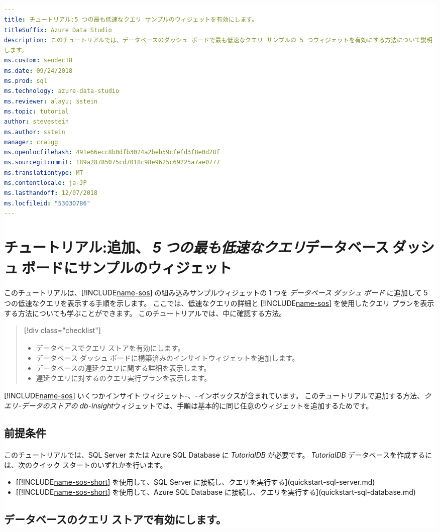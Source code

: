 ```yaml
---
title: チュートリアル:5 つの最も低速なクエリ サンプルのウィジェットを有効にします。
titleSuffix: Azure Data Studio
description: このチュートリアルでは、データベースのダッシュ ボードで最も低速なクエリ サンプルの 5 つウィジェットを有効にする方法について説明します。
ms.custom: seodec18
ms.date: 09/24/2018
ms.prod: sql
ms.technology: azure-data-studio
ms.reviewer: alayu; sstein
ms.topic: tutorial
author: stevestein
ms.author: sstein
manager: craigg
ms.openlocfilehash: 491e66ecc8b0dfb3024a2beb59cfefd3f8e0d28f
ms.sourcegitcommit: 189a28785075cd7018c98e9625c69225a7ae0777
ms.translationtype: MT
ms.contentlocale: ja-JP
ms.lasthandoff: 12/07/2018
ms.locfileid: "53030786"
---
```

# <a name="tutorial-add-the-five-slowest-queries-sample-widget-to-the-database-dashboard"></a>チュートリアル:追加、 *5 つの最も低速なクエリ*データベース ダッシュ ボードにサンプルのウィジェット

このチュートリアルは、[!INCLUDE[name-sos](../includes/name-sos-short.md)] の組み込みサンプルウィジェットの 1 つを *データベース ダッシュ ボード* に追加して 5 つの低速なクエリを表示する手順を示します。 ここでは、低速なクエリの詳細と [!INCLUDE[name-sos](../includes/name-sos-short.md)] を使用したクエリ プランを表示する方法についても学ぶことができます。 このチュートリアルでは、中に確認する方法。

> [!div class="checklist"]
> * データベースでクエリ ストアを有効にします。
> * データベース ダッシュ ボードに構築済みのインサイトウィジェットを追加します。
> * データベースの遅延クエリに関する詳細を表示します。
> * 遅延クエリに対するのクエリ実行プランを表示します。

[!INCLUDE[name-sos](../includes/name-sos-short.md)] いくつかインサイト ウィジェット-、-インボックスが含まれています。 このチュートリアルで追加する方法、*クエリ-データのストアの db-insight*ウィジェットでは、手順は基本的に同じ任意のウィジェットを追加するためです。

## <a name="prerequisites"></a>前提条件

このチュートリアルでは、SQL Server または Azure SQL Database に *TutorialDB* が必要です。 *TutorialDB* データベースを作成するには、次のクイック スタートのいずれかを行います。

- [[!INCLUDE[name-sos-short](../includes/name-sos-short.md)] を使用して、SQL Server に接続し、クエリを実行する](quickstart-sql-server.md)
- [[!INCLUDE[name-sos-short](../includes/name-sos-short.md)] を使用して、Azure SQL Database に接続し、クエリを実行する](quickstart-sql-database.md)



## <a name="turn-on-query-store-for-your-database"></a>データベースのクエリ ストアで有効にします。
